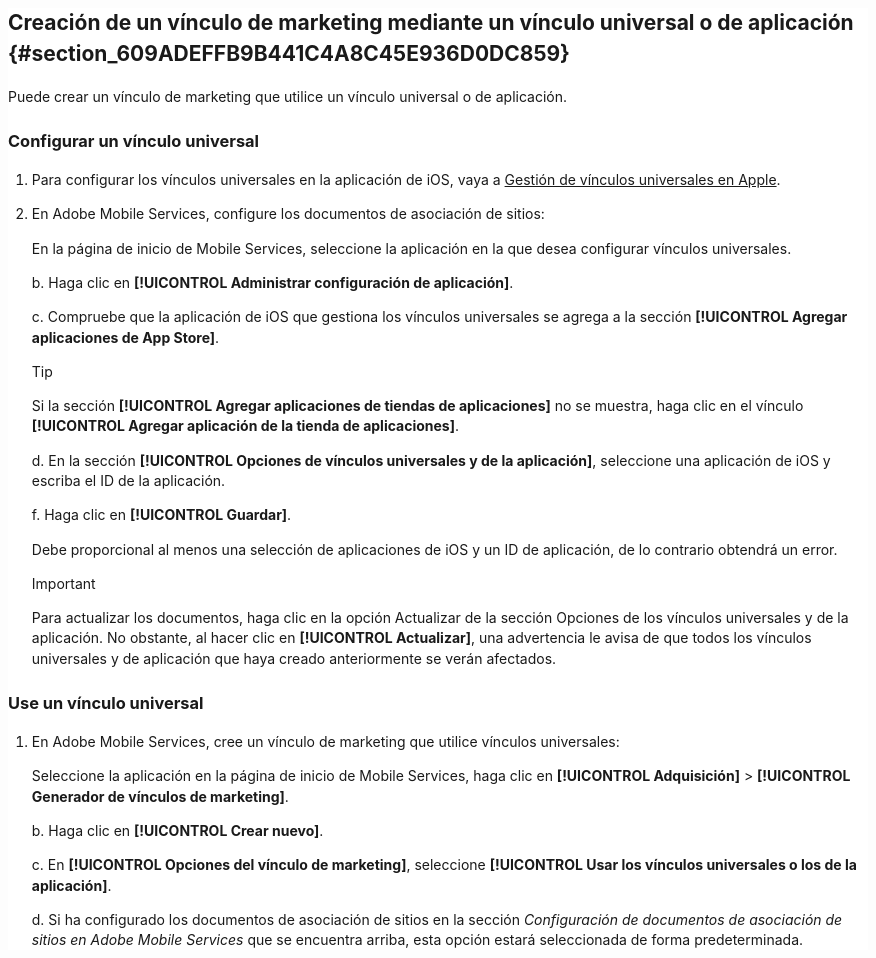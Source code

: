 ## Creación de un vínculo de marketing mediante un vínculo universal o de aplicación {#section_609ADEFFB9B441C4A8C45E936D0DC859}

Puede crear un vínculo de marketing que utilice un vínculo universal o de aplicación.

### Configurar un vínculo universal

1. Para configurar los vínculos universales en la aplicación de iOS, vaya a [Gestión de vínculos universales en Apple](https://developer.apple.com/documentation/uikit/inter-process_communication/allowing_apps_and_websites_to_link_to_your_content/handling_universal_links).

2. En Adobe Mobile Services, configure los documentos de asociación de sitios:

   En la página de inicio de Mobile Services, seleccione la aplicación en la que desea configurar vínculos universales.

   b. Haga clic en **[!UICONTROL Administrar configuración de aplicación]**.

   c. Compruebe que la aplicación de iOS que gestiona los vínculos universales se agrega a la sección **[!UICONTROL Agregar aplicaciones de App Store]**.

   >[!TIP]
   >
   >Si la sección **[!UICONTROL Agregar aplicaciones de tiendas de aplicaciones]** no se muestra, haga clic en el vínculo **[!UICONTROL Agregar aplicación de la tienda de aplicaciones]**.

   d. En la sección **[!UICONTROL Opciones de vínculos universales y de la aplicación]**, seleccione una aplicación de iOS y escriba el ID de la aplicación.

   f. Haga clic en **[!UICONTROL Guardar]**.

   Debe proporcional al menos una selección de aplicaciones de iOS y un ID de aplicación, de lo contrario obtendrá un error.

   >[!IMPORTANT]
   >
   >Para actualizar los documentos, haga clic en la opción Actualizar de la sección Opciones de los vínculos universales y de la aplicación. No obstante, al hacer clic en **[!UICONTROL Actualizar]**, una advertencia le avisa de que todos los vínculos universales y de aplicación que haya creado anteriormente se verán afectados.

### Use un vínculo universal

1. En Adobe Mobile Services, cree un vínculo de marketing que utilice vínculos universales:

   Seleccione la aplicación en la página de inicio de Mobile Services, haga clic en **[!UICONTROL Adquisición]** > **[!UICONTROL Generador de vínculos de marketing]**.

   b. Haga clic en **[!UICONTROL Crear nuevo]**.

   c. En **[!UICONTROL Opciones del vínculo de marketing]**, seleccione **[!UICONTROL Usar los vínculos universales o los de la aplicación]**.

   d. Si ha configurado los documentos de asociación de sitios en la sección *Configuración de documentos de asociación de sitios en Adobe Mobile Services* que se encuentra arriba, esta opción estará seleccionada de forma predeterminada.
